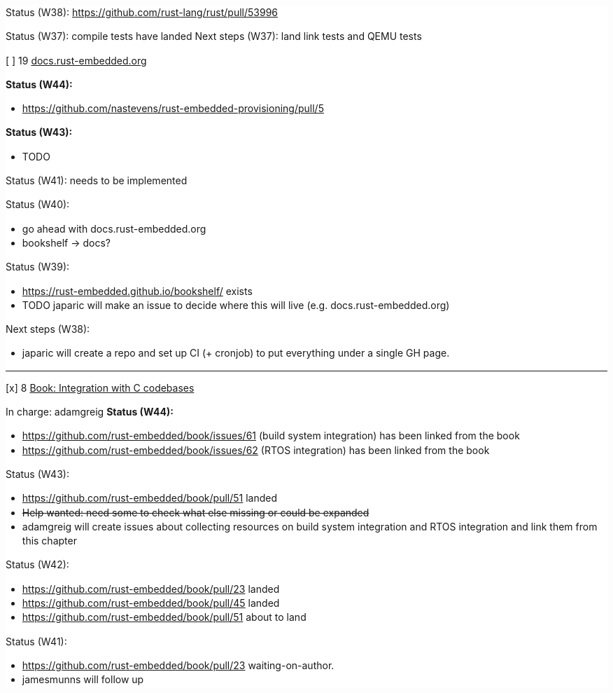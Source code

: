 Status (W38): https://github.com/rust-lang/rust/pull/53996

Status (W37): compile tests have landed
Next steps (W37): land link tests and QEMU tests


[ ] 19 [docs.rust-embedded.org](https://github.com/rust-embedded/wg/issues/208)

**Status (W44):**

- https://github.com/nastevens/rust-embedded-provisioning/pull/5

**Status (W43):**

- TODO

Status (W41): needs to be implemented

Status (W40):

- go ahead with docs.rust-embedded.org
- bookshelf → docs?

Status (W39):

- https://rust-embedded.github.io/bookshelf/ exists
- TODO japaric will make an issue to decide where this will live (e.g. docs.rust-embedded.org)

Next steps (W38):

- japaric will create a repo and set up CI (+ cronjob) to put everything under a single GH page.



----------


[x] 8 [Book: Integration with C codebases](https://github.com/rust-embedded/book/issues/1)

In charge: adamgreig
**Status (W44):**

- https://github.com/rust-embedded/book/issues/61 (build system integration) has been linked from the book
- https://github.com/rust-embedded/book/issues/62 (RTOS integration) has been linked from the book

Status (W43):

- https://github.com/rust-embedded/book/pull/51 landed
- ~~Help wanted: need some to check what else missing or could be expanded~~
- adamgreig will create issues about collecting resources on build system integration and RTOS integration and link them from this chapter

Status (W42):

- https://github.com/rust-embedded/book/pull/23 landed
- https://github.com/rust-embedded/book/pull/45 landed
- https://github.com/rust-embedded/book/pull/51 about to land

Status (W41):

- https://github.com/rust-embedded/book/pull/23 waiting-on-author.
- jamesmunns will follow up
